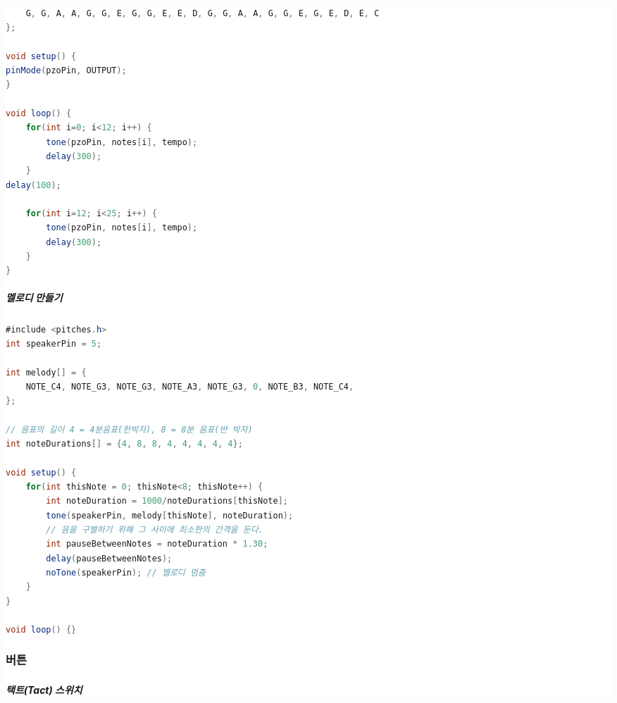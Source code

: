 ```java
    G, G, A, A, G, G, E, G, G, E, E, D, G, G, A, A, G, G, E, G, E, D, E, C
};

void setup() {
pinMode(pzoPin, OUTPUT);
}

void loop() {
    for(int i=0; i<12; i++) {
        tone(pzoPin, notes[i], tempo);
        delay(300);
    }
delay(100);

    for(int i=12; i<25; i++) {
        tone(pzoPin, notes[i], tempo);
        delay(300);
    }
}
```

##### 멜로디 만들기

```java
#include <pitches.h>
int speakerPin = 5;

int melody[] = {
    NOTE_C4, NOTE_G3, NOTE_G3, NOTE_A3, NOTE_G3, 0, NOTE_B3, NOTE_C4,
};

// 음표의 길이 4 = 4분음표(한박자), 8 = 8분 음표(반 박자)
int noteDurations[] = {4, 8, 8, 4, 4, 4, 4, 4};

void setup() {
    for(int thisNote = 0; thisNote<8; thisNote++) {
        int noteDuration = 1000/noteDurations[thisNote];
        tone(speakerPin, melody[thisNote], noteDuration);
        // 음을 구별하기 위해 그 사이에 최소한의 간격을 둔다.
        int pauseBetweenNotes = noteDuration * 1.30;
        delay(pauseBetweenNotes);
        noTone(speakerPin); // 멜로디 멈춤
    }
}

void loop() {}
```

### 버튼

##### 택트(Tact) 스위치
